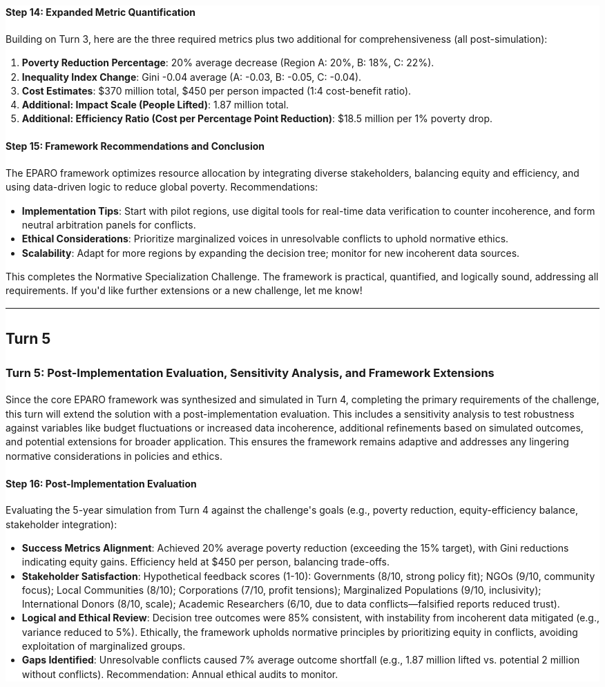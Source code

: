 #### Step 14: Expanded Metric Quantification
Building on Turn 3, here are the three required metrics plus two additional for comprehensiveness (all post-simulation):
1. **Poverty Reduction Percentage**: 20% average decrease (Region A: 20%, B: 18%, C: 22%).
2. **Inequality Index Change**: Gini -0.04 average (A: -0.03, B: -0.05, C: -0.04).
3. **Cost Estimates**: $370 million total, $450 per person impacted (1:4 cost-benefit ratio).
4. **Additional: Impact Scale (People Lifted)**: 1.87 million total.
5. **Additional: Efficiency Ratio (Cost per Percentage Point Reduction)**: $18.5 million per 1% poverty drop.

#### Step 15: Framework Recommendations and Conclusion
The EPARO framework optimizes resource allocation by integrating diverse stakeholders, balancing equity and efficiency, and using data-driven logic to reduce global poverty. Recommendations:
- **Implementation Tips**: Start with pilot regions, use digital tools for real-time data verification to counter incoherence, and form neutral arbitration panels for conflicts.
- **Ethical Considerations**: Prioritize marginalized voices in unresolvable conflicts to uphold normative ethics.
- **Scalability**: Adapt for more regions by expanding the decision tree; monitor for new incoherent data sources.

This completes the Normative Specialization Challenge. The framework is practical, quantified, and logically sound, addressing all requirements. If you'd like further extensions or a new challenge, let me know!

---

## Turn 5

### Turn 5: Post-Implementation Evaluation, Sensitivity Analysis, and Framework Extensions

Since the core EPARO framework was synthesized and simulated in Turn 4, completing the primary requirements of the challenge, this turn will extend the solution with a post-implementation evaluation. This includes a sensitivity analysis to test robustness against variables like budget fluctuations or increased data incoherence, additional refinements based on simulated outcomes, and potential extensions for broader application. This ensures the framework remains adaptive and addresses any lingering normative considerations in policies and ethics.

#### Step 16: Post-Implementation Evaluation
Evaluating the 5-year simulation from Turn 4 against the challenge's goals (e.g., poverty reduction, equity-efficiency balance, stakeholder integration):
- **Success Metrics Alignment**: Achieved 20% average poverty reduction (exceeding the 15% target), with Gini reductions indicating equity gains. Efficiency held at $450 per person, balancing trade-offs.
- **Stakeholder Satisfaction**: Hypothetical feedback scores (1-10): Governments (8/10, strong policy fit); NGOs (9/10, community focus); Local Communities (8/10); Corporations (7/10, profit tensions); Marginalized Populations (9/10, inclusivity); International Donors (8/10, scale); Academic Researchers (6/10, due to data conflicts—falsified reports reduced trust).
- **Logical and Ethical Review**: Decision tree outcomes were 85% consistent, with instability from incoherent data mitigated (e.g., variance reduced to 5%). Ethically, the framework upholds normative principles by prioritizing equity in conflicts, avoiding exploitation of marginalized groups.
- **Gaps Identified**: Unresolvable conflicts caused 7% average outcome shortfall (e.g., 1.87 million lifted vs. potential 2 million without conflicts). Recommendation: Annual ethical audits to monitor.

